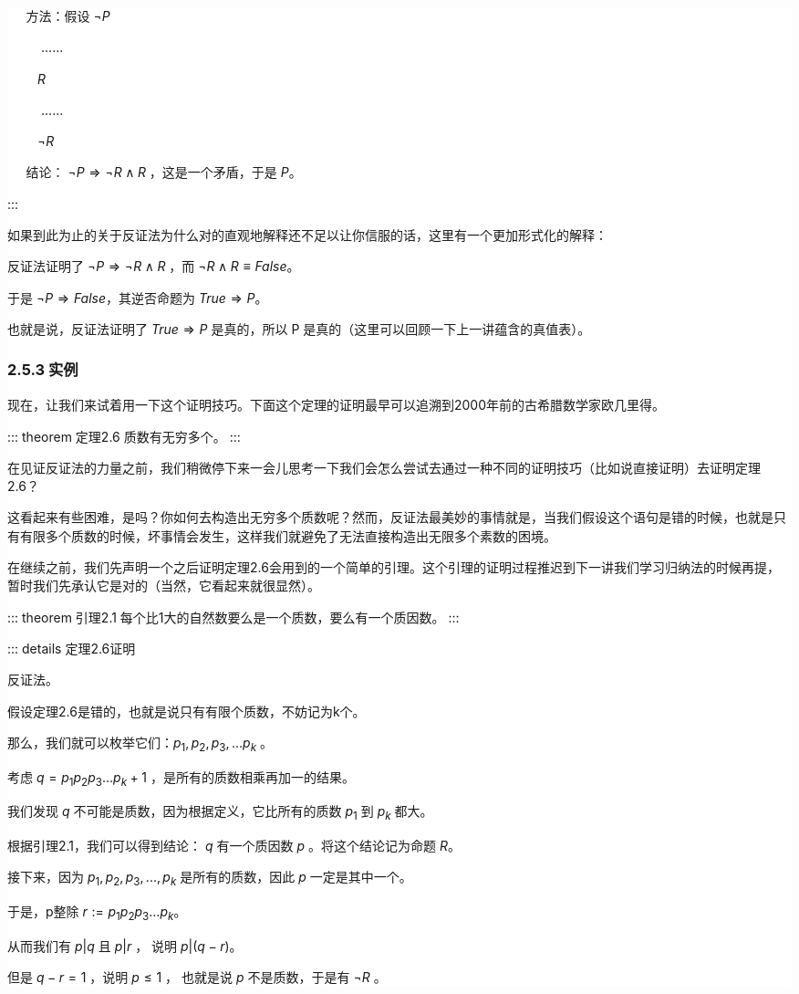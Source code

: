 $\quad$ 方法：假设 $\neg P$

$\quad\quad$ ......

$\quad\quad R$

$\quad\quad$ ......

$\quad\quad\neg R$

$\quad$ 结论： $\neg P\Longrightarrow\neg R\wedge R$ ，这是一个矛盾，于是 $P$。

:::

如果到此为止的关于反证法为什么对的直观地解释还不足以让你信服的话，这里有一个更加形式化的解释：

反证法证明了 $\neg P \Longrightarrow \neg R\wedge R$ ，而 $\neg R \wedge R \equiv False$。

于是 $\neg P \Longrightarrow False$，其逆否命题为 $True \Longrightarrow P$。

也就是说，反证法证明了 $True \Longrightarrow P$ 是真的，所以 P 是真的（这里可以回顾一下上一讲蕴含的真值表）。

### 2.5.3 实例

现在，让我们来试着用一下这个证明技巧。下面这个定理的证明最早可以追溯到2000年前的古希腊数学家欧几里得。

::: theorem 定理2.6
质数有无穷多个。
:::

在见证反证法的力量之前，我们稍微停下来一会儿思考一下我们会怎么尝试去通过一种不同的证明技巧（比如说直接证明）去证明定理2.6？

这看起来有些困难，是吗？你如何去构造出无穷多个质数呢？然而，反证法最美妙的事情就是，当我们假设这个语句是错的时候，也就是只有有限多个质数的时候，坏事情会发生，这样我们就避免了无法直接构造出无限多个素数的困境。

在继续之前，我们先声明一个之后证明定理2.6会用到的一个简单的引理。这个引理的证明过程推迟到下一讲我们学习归纳法的时候再提，暂时我们先承认它是对的（当然，它看起来就很显然）。

::: theorem 引理2.1
每个比1大的自然数要么是一个质数，要么有一个质因数。
:::

::: details 定理2.6证明

反证法。

假设定理2.6是错的，也就是说只有有限个质数，不妨记为k个。

那么，我们就可以枚举它们：$p_1, p_2, p_3, ... p_k$ 。

考虑 $q = p_1p_2p_3...p_k + 1$ ，是所有的质数相乘再加一的结果。

我们发现 $q$ 不可能是质数，因为根据定义，它比所有的质数 $p_1$ 到 $p_k$ 都大。

根据引理2.1，我们可以得到结论： $q$ 有一个质因数 $p$ 。将这个结论记为命题 $R$。

接下来，因为 $p_1, p_2, p_3, ..., p_k$ 是所有的质数，因此 $p$ 一定是其中一个。

于是，p整除 $r := p_1p_2p_3...p_k$。

从而我们有 $p | q$ 且 $p | r$ ， 说明 $p | (q - r)$。

但是 $q - r = 1$ ，说明 $p \le 1$ ， 也就是说 $p$ 不是质数，于是有 $\neg R$ 。
